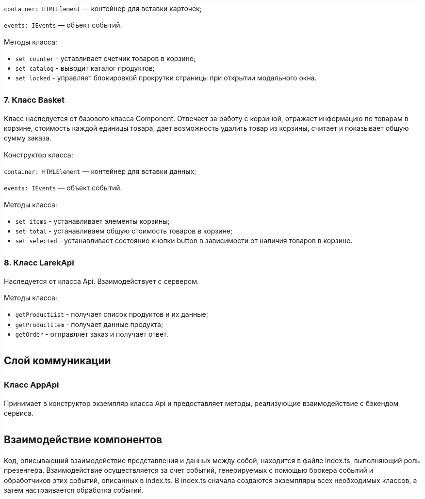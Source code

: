 `container: HTMLElement` — контейнер для вставки карточек;

`events: IEvents` — объект событий.

Методы класса:

- `set counter` - уставливает счетчик товаров в корзине;
- `set catalog` - выводит каталог продуктов;
- `set locked` - управляет блокировкой прокрутки страницы при открытии модального окна.


### 7. Класс Basket

Класс наследуется от базового класса Component. Отвечает за работу с корзиной, отражает информацию по товарам в корзине, стоимость каждой единицы товара, дает возможность удалить товар из корзины, считает и показывает общую сумму заказа.

Конструктор класса:

`container: HTMLElement` — контейнер для вставки данных;

`events: IEvents` — объект событий.


Методы класса:

- `set items` - устанавливает элементы корзины;
- `set total` - устанавливаем общую стоимость товаров в корзине;
- `set selected` - устанавливает состояние кнопки  button в зависимости от наличия товаров в корзине.

### 8. Класс LarekApi

Наследуется от класса Api. Взаимодействует с сервером.

Методы класса:

- `getProductList` - получает список продуктов и их данные;
- `getProductItem` - получает данные продукта;
- `getOrder` - отправляет заказ и получает ответ.


## Слой коммуникации

### Класс AppApi

Принимает в конструктор экземпляр класса Api и предоставляет методы, реализующие взаимодействие с бэкендом сервиса.

## Взаимодействие компонентов

Код, описывающий взаимодействие представления и данных между собой, находится в файле index.ts, выполняющий роль презентера.
Взаимодействие осуществляется за счет событий, генерируемых с помощью брокера событий и обработчиков этих событий, описанных в index.ts.
В index.ts сначала создаются экземпляры всех необходимых классов, а затем настраивается обработка событий.
